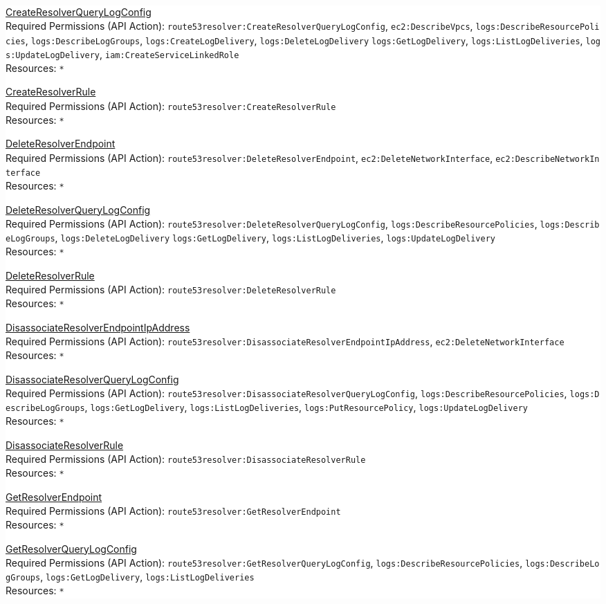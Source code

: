 [CreateResolverQueryLogConfig](https://docs.aws.amazon.com/Route53/latest/APIReference/API_route53resolver_CreateResolverQueryLogConfig.html)  
Required Permissions \(API Action\): `route53resolver:CreateResolverQueryLogConfig`, `ec2:DescribeVpcs`, `logs:DescribeResourcePolicies`, `logs:DescribeLogGroups`, `logs:CreateLogDelivery`, `logs:DeleteLogDelivery` `logs:GetLogDelivery`, `logs:ListLogDeliveries`, `logs:UpdateLogDelivery`, `iam:CreateServiceLinkedRole`   
Resources: `*`

[CreateResolverRule](https://docs.aws.amazon.com/Route53/latest/APIReference/API_route53resolver_CreateResolverRule.html)  
Required Permissions \(API Action\): `route53resolver:CreateResolverRule`  
Resources: `*`

[DeleteResolverEndpoint](https://docs.aws.amazon.com/Route53/latest/APIReference/API_route53resolver_DeleteResolverEndpoint.html)  
Required Permissions \(API Action\): `route53resolver:DeleteResolverEndpoint`, `ec2:DeleteNetworkInterface`, `ec2:DescribeNetworkInterface`  
Resources: `*`

[DeleteResolverQueryLogConfig](https://docs.aws.amazon.com/Route53/latest/APIReference/API_route53resolver_DeleteResolverQueryLogConfig.html)  
Required Permissions \(API Action\): `route53resolver:DeleteResolverQueryLogConfig`, `logs:DescribeResourcePolicies`, `logs:DescribeLogGroups`, `logs:DeleteLogDelivery` `logs:GetLogDelivery`, `logs:ListLogDeliveries`, `logs:UpdateLogDelivery`   
Resources: `*`

[DeleteResolverRule](https://docs.aws.amazon.com/Route53/latest/APIReference/API_route53resolver_DeleteResolverRule.html)  
Required Permissions \(API Action\): `route53resolver:DeleteResolverRule`  
Resources: `*`

[DisassociateResolverEndpointIpAddress](https://docs.aws.amazon.com/Route53/latest/APIReference/API_route53resolver_DisassociateResolverEndpointIpAddress.html)  
Required Permissions \(API Action\): `route53resolver:DisassociateResolverEndpointIpAddress`, `ec2:DeleteNetworkInterface`  
Resources: `*`

[DisassociateResolverQueryLogConfig](https://docs.aws.amazon.com/Route53/latest/APIReference/API_route53resolver_DisassociateResolverQueryLogConfig.html)  
Required Permissions \(API Action\): `route53resolver:DisassociateResolverQueryLogConfig`, `logs:DescribeResourcePolicies`, `logs:DescribeLogGroups`, `logs:GetLogDelivery`, `logs:ListLogDeliveries`, `logs:PutResourcePolicy`, `logs:UpdateLogDelivery`   
Resources: `*`

[DisassociateResolverRule](https://docs.aws.amazon.com/Route53/latest/APIReference/API_route53resolver_DisassociateResolverRule.html)  
Required Permissions \(API Action\): `route53resolver:DisassociateResolverRule`  
Resources: `*`

[GetResolverEndpoint](https://docs.aws.amazon.com/Route53/latest/APIReference/API_route53resolver_GetResolverEndpoint.html)  
Required Permissions \(API Action\): `route53resolver:GetResolverEndpoint`  
Resources: `*`

[GetResolverQueryLogConfig](https://docs.aws.amazon.com/Route53/latest/APIReference/API_route53resolver_GetResolverQueryLogConfig.html)  
Required Permissions \(API Action\): `route53resolver:GetResolverQueryLogConfig`, `logs:DescribeResourcePolicies`, `logs:DescribeLogGroups`, `logs:GetLogDelivery`, `logs:ListLogDeliveries`   
Resources: `*`
